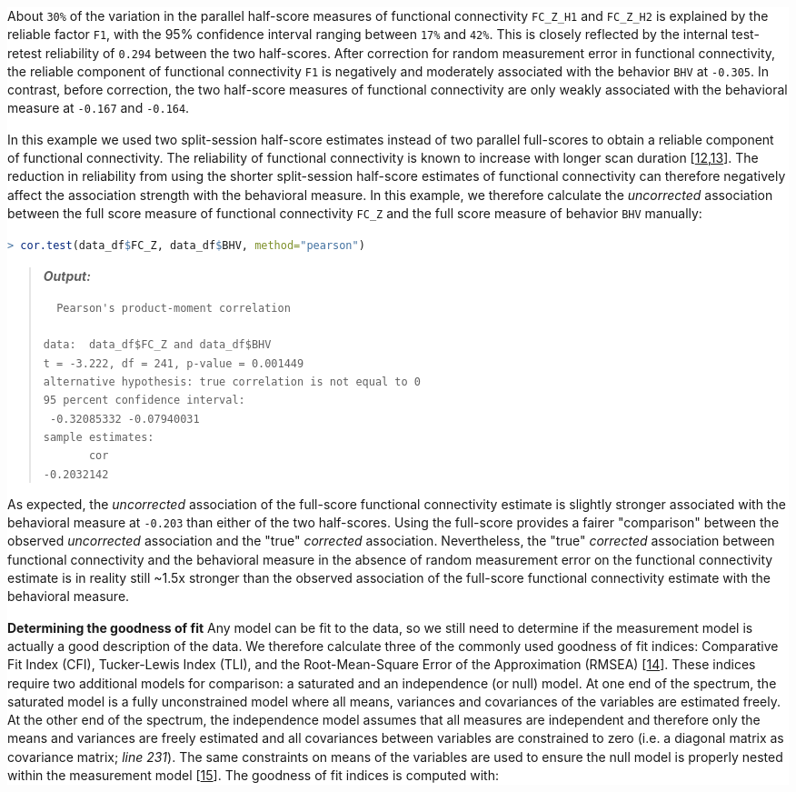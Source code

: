 About `30%` of the variation in the parallel half-score measures of functional connectivity `FC_Z_H1` and `FC_Z_H2` is explained by the reliable factor `F1`, with the 95% confidence interval ranging between `17%` and `42%`. This is closely reflected by the internal test-retest reliability of `0.294` between the two half-scores. After correction for random measurement error in functional connectivity, the reliable component of functional connectivity `F1` is negatively and moderately associated with the behavior `BHV` at `-0.305`. In contrast, before correction, the two half-score measures of functional connectivity are only weakly associated with the behavioral measure at `-0.167` and `-0.164`.

In this example we used two split-session half-score estimates instead of two parallel full-scores to obtain a reliable component of functional connectivity. The reliability of functional connectivity is known to increase with longer scan duration \[[12](#references),[13](#references)\]. The reduction in reliability from using the shorter split-session half-score estimates of functional connectivity can therefore negatively affect the association strength with the behavioral measure. In this example, we therefore calculate the _uncorrected_ association between the full score measure of functional connectivity `FC_Z` and the full score measure of behavior `BHV` manually:
```R
> cor.test(data_df$FC_Z, data_df$BHV, method="pearson")
```
> **_Output:_**
> ```
>   Pearson's product-moment correlation
> 
> data:  data_df$FC_Z and data_df$BHV
> t = -3.222, df = 241, p-value = 0.001449
> alternative hypothesis: true correlation is not equal to 0
> 95 percent confidence interval:
>  -0.32085332 -0.07940031
> sample estimates:
>        cor 
> -0.2032142 
> ```

As expected, the _uncorrected_ association of the full-score functional connectivity estimate is slightly stronger associated with the behavioral measure at `-0.203` than either of the two half-scores. Using the full-score provides a fairer "comparison" between the observed _uncorrected_ association and the "true" _corrected_ association. Nevertheless, the "true" _corrected_ association between functional connectivity and the behavioral measure in the absence of random measurement error on the functional connectivity estimate is in reality still ~1.5x stronger than the observed association of the full-score functional connectivity estimate with the behavioral measure.

**Determining the goodness of fit**
Any model can be fit to the data, so we still need to determine if the measurement model is actually a good description of the data. We therefore calculate three of the commonly used goodness of fit indices: Comparative Fit Index (CFI), Tucker-Lewis Index (TLI), and the Root-Mean-Square Error of the Approximation (RMSEA) \[[14](#references)\]. These indices require two additional models for comparison: a saturated and an independence (or null) model. At one end of the spectrum, the saturated model is a fully unconstrained model where all means, variances and covariances of the variables are estimated freely. At the other end of the spectrum, the independence model assumes that all measures are independent and therefore only the means and variances are freely estimated and all covariances between variables are constrained to zero (i.e. a diagonal matrix as covariance matrix; _line 231_). The same constraints on means of the variables are used to ensure the null model is properly nested within the measurement model \[[15](#references)\]. The goodness of fit indices is computed with:
